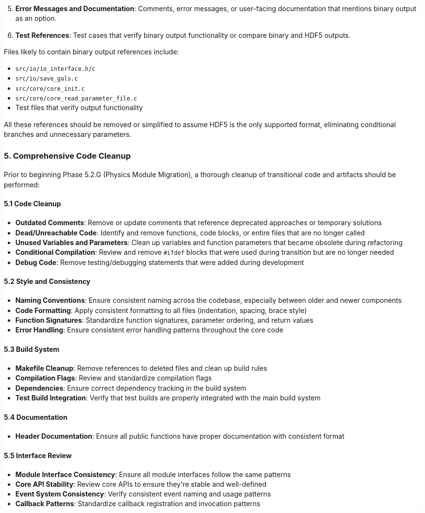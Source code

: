 5. **Error Messages and Documentation**: Comments, error messages, or user-facing documentation that mentions binary output as an option.

6. **Test References**: Test cases that verify binary output functionality or compare binary and HDF5 outputs.

Files likely to contain binary output references include:
- `src/io/io_interface.h/c`
- `src/io/save_gals.c`
- `src/core/core_init.c`
- `src/core/core_read_parameter_file.c`
- Test files that verify output functionality

All these references should be removed or simplified to assume HDF5 is the only supported format, eliminating conditional branches and unnecessary parameters.

### 5. Comprehensive Code Cleanup

Prior to beginning Phase 5.2.G (Physics Module Migration), a thorough cleanup of transitional code and artifacts should be performed:

#### 5.1 Code Cleanup
- **Outdated Comments**: Remove or update comments that reference deprecated approaches or temporary solutions
- **Dead/Unreachable Code**: Identify and remove functions, code blocks, or entire files that are no longer called
- **Unused Variables and Parameters**: Clean up variables and function parameters that became obsolete during refactoring
- **Conditional Compilation**: Review and remove `#ifdef` blocks that were used during transition but are no longer needed
- **Debug Code**: Remove testing/debugging statements that were added during development

#### 5.2 Style and Consistency
- **Naming Conventions**: Ensure consistent naming across the codebase, especially between older and newer components
- **Code Formatting**: Apply consistent formatting to all files (indentation, spacing, brace style)
- **Function Signatures**: Standardize function signatures, parameter ordering, and return values
- **Error Handling**: Ensure consistent error handling patterns throughout the core code

#### 5.3 Build System
- **Makefile Cleanup**: Remove references to deleted files and clean up build rules
- **Compilation Flags**: Review and standardize compilation flags
- **Dependencies**: Ensure correct dependency tracking in the build system
- **Test Build Integration**: Verify that test builds are properly integrated with the main build system

#### 5.4 Documentation
- **Header Documentation**: Ensure all public functions have proper documentation with consistent format

#### 5.5 Interface Review
- **Module Interface Consistency**: Ensure all module interfaces follow the same patterns
- **Core API Stability**: Review core APIs to ensure they're stable and well-defined
- **Event System Consistency**: Verify consistent event naming and usage patterns
- **Callback Patterns**: Standardize callback registration and invocation patterns
